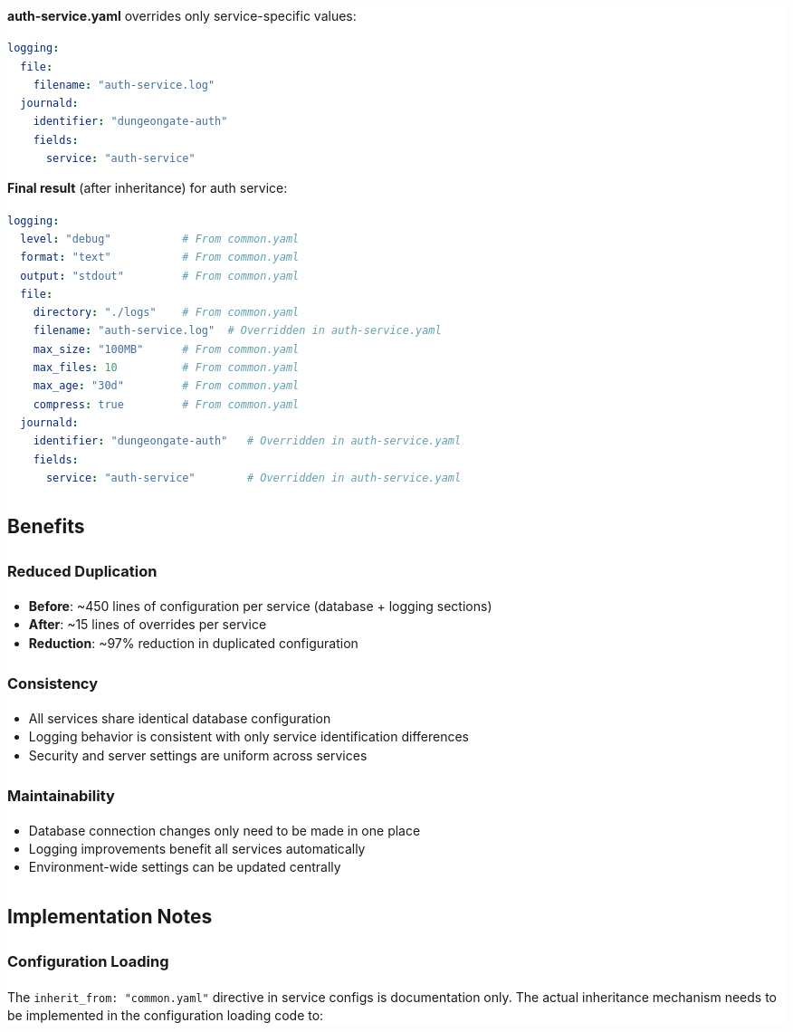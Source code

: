 **auth-service.yaml** overrides only service-specific values:
```yaml
logging:
  file:
    filename: "auth-service.log"
  journald:
    identifier: "dungeongate-auth"
    fields:
      service: "auth-service"
```

**Final result** (after inheritance) for auth service:
```yaml
logging:
  level: "debug"           # From common.yaml
  format: "text"           # From common.yaml
  output: "stdout"         # From common.yaml
  file:
    directory: "./logs"    # From common.yaml
    filename: "auth-service.log"  # Overridden in auth-service.yaml
    max_size: "100MB"      # From common.yaml
    max_files: 10          # From common.yaml
    max_age: "30d"         # From common.yaml
    compress: true         # From common.yaml
  journald:
    identifier: "dungeongate-auth"   # Overridden in auth-service.yaml
    fields:
      service: "auth-service"        # Overridden in auth-service.yaml
```

## Benefits

### Reduced Duplication
- **Before**: ~450 lines of configuration per service (database + logging sections)
- **After**: ~15 lines of overrides per service 
- **Reduction**: ~97% reduction in duplicated configuration

### Consistency
- All services share identical database configuration
- Logging behavior is consistent with only service identification differences
- Security and server settings are uniform across services

### Maintainability
- Database connection changes only need to be made in one place
- Logging improvements benefit all services automatically
- Environment-wide settings can be updated centrally

## Implementation Notes

### Configuration Loading
The `inherit_from: "common.yaml"` directive in service configs is documentation only. The actual inheritance mechanism needs to be implemented in the configuration loading code to:
